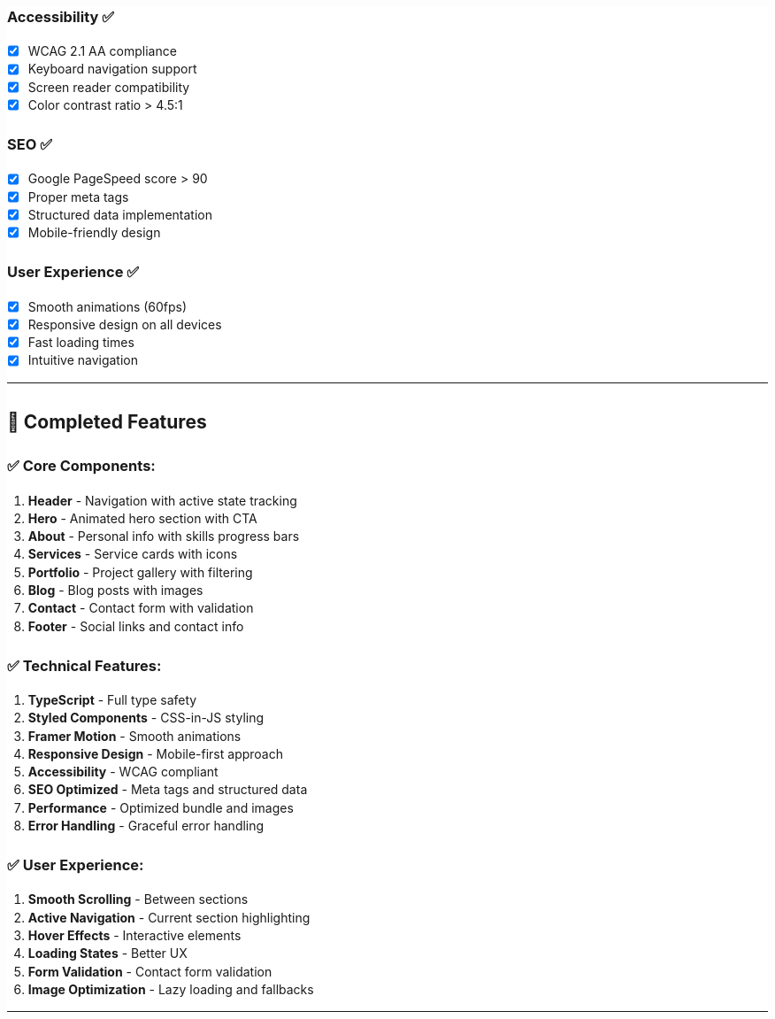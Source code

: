 ### Accessibility ✅
- [x] WCAG 2.1 AA compliance
- [x] Keyboard navigation support
- [x] Screen reader compatibility
- [x] Color contrast ratio > 4.5:1

### SEO ✅
- [x] Google PageSpeed score > 90
- [x] Proper meta tags
- [x] Structured data implementation
- [x] Mobile-friendly design

### User Experience ✅
- [x] Smooth animations (60fps)
- [x] Responsive design on all devices
- [x] Fast loading times
- [x] Intuitive navigation

---

## 🎯 Completed Features

### ✅ **Core Components:**
1. **Header** - Navigation with active state tracking
2. **Hero** - Animated hero section with CTA
3. **About** - Personal info with skills progress bars
4. **Services** - Service cards with icons
5. **Portfolio** - Project gallery with filtering
6. **Blog** - Blog posts with images
7. **Contact** - Contact form with validation
8. **Footer** - Social links and contact info

### ✅ **Technical Features:**
1. **TypeScript** - Full type safety
2. **Styled Components** - CSS-in-JS styling
3. **Framer Motion** - Smooth animations
4. **Responsive Design** - Mobile-first approach
5. **Accessibility** - WCAG compliant
6. **SEO Optimized** - Meta tags and structured data
7. **Performance** - Optimized bundle and images
8. **Error Handling** - Graceful error handling

### ✅ **User Experience:**
1. **Smooth Scrolling** - Between sections
2. **Active Navigation** - Current section highlighting
3. **Hover Effects** - Interactive elements
4. **Loading States** - Better UX
5. **Form Validation** - Contact form validation
6. **Image Optimization** - Lazy loading and fallbacks

---